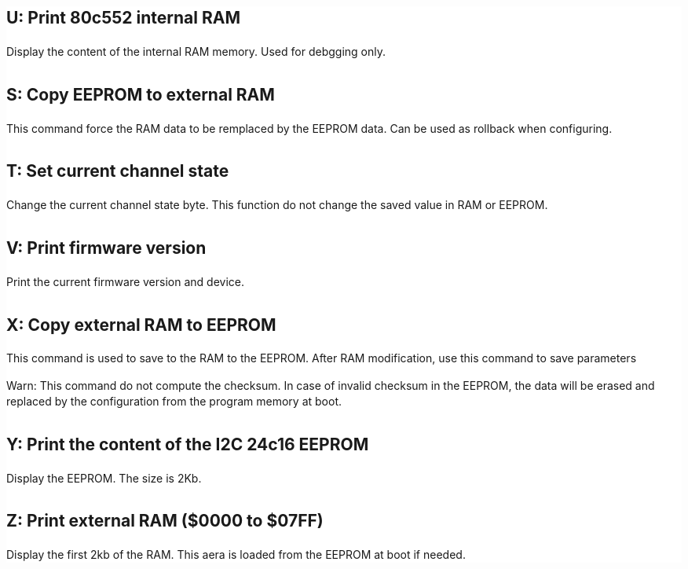 U: Print 80c552 internal RAM
----------------------------
Display the content of the internal RAM memory. Used for debgging only.

S: Copy EEPROM to external RAM
------------------------------
This command force the RAM data to be remplaced by the EEPROM data. Can be used as rollback when configuring.

T: Set current channel state
----------------------------
Change the current channel state byte. This function do not change the saved value in RAM or EEPROM.

V: Print firmware version
-------------------------
Print the current firmware version and device.

X: Copy external RAM to EEPROM
------------------------------
This command is used to save to the RAM to the EEPROM. After RAM modification, use this command to save parameters

Warn: This command do not compute the checksum. In case of invalid checksum in the EEPROM, the data will be erased and replaced by the configuration from the program memory at boot.

Y: Print the content of the I2C 24c16 EEPROM
--------------------------------------------
Display the EEPROM. The size is 2Kb.

Z: Print external RAM ($0000 to $07FF)
--------------------------------------
Display the first 2kb of the RAM. This aera is loaded from the EEPROM at boot if needed.
